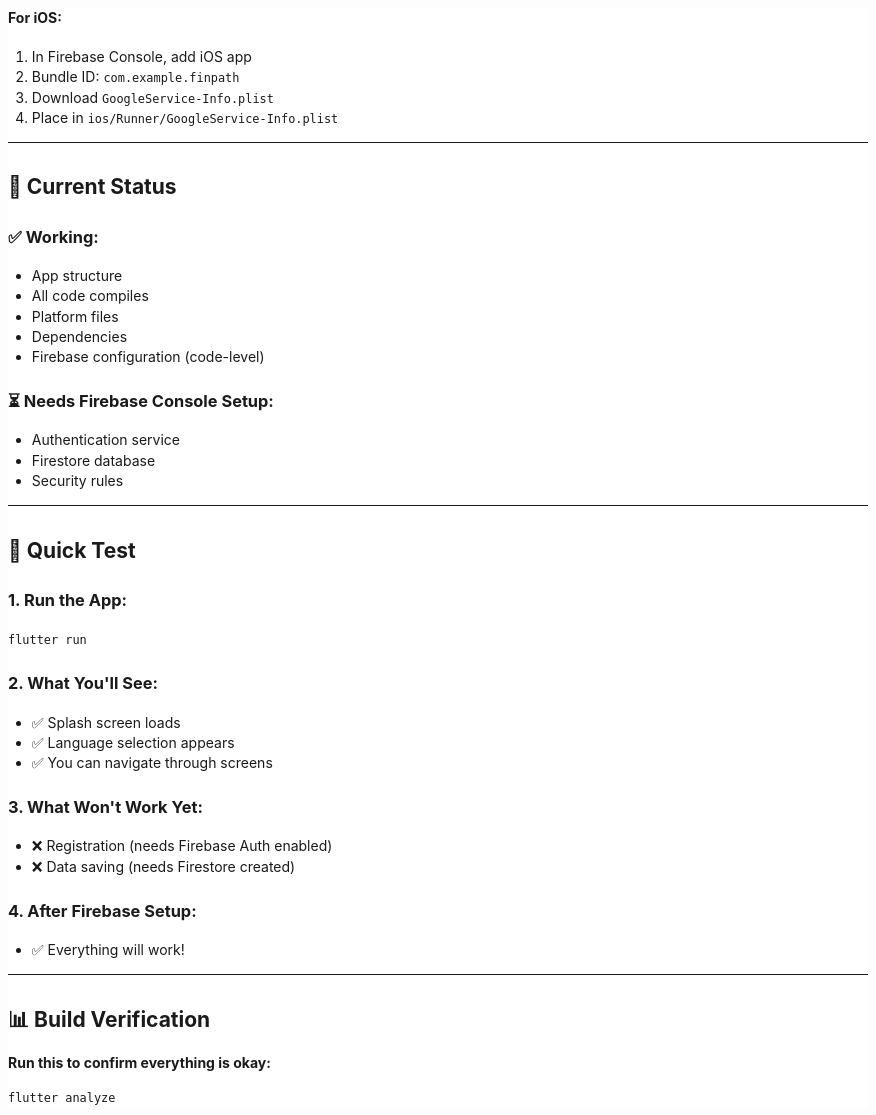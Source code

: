 #### For iOS:
1. In Firebase Console, add iOS app
2. Bundle ID: `com.example.finpath`
3. Download `GoogleService-Info.plist`
4. Place in `ios/Runner/GoogleService-Info.plist`

---

## 🎯 Current Status

### ✅ Working:
- App structure
- All code compiles
- Platform files
- Dependencies
- Firebase configuration (code-level)

### ⏳ Needs Firebase Console Setup:
- Authentication service
- Firestore database
- Security rules

---

## 🚀 Quick Test

### 1. Run the App:
```bash
flutter run
```

### 2. What You'll See:
- ✅ Splash screen loads
- ✅ Language selection appears
- ✅ You can navigate through screens

### 3. What Won't Work Yet:
- ❌ Registration (needs Firebase Auth enabled)
- ❌ Data saving (needs Firestore created)

### 4. After Firebase Setup:
- ✅ Everything will work!

---

## 📊 Build Verification

**Run this to confirm everything is okay:**
```bash
flutter analyze
```
